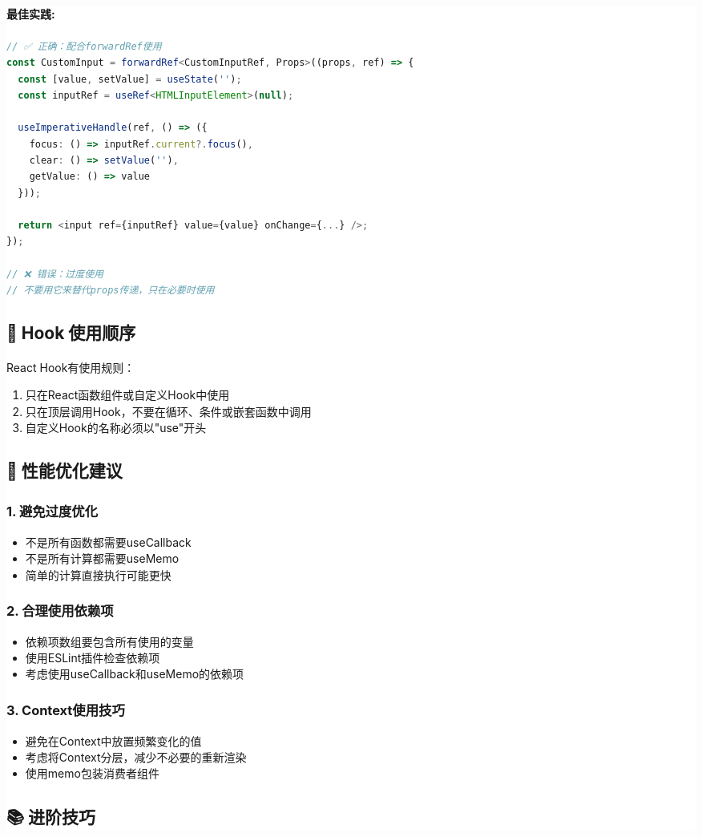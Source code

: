 #### 最佳实践:

```typescript
// ✅ 正确：配合forwardRef使用
const CustomInput = forwardRef<CustomInputRef, Props>((props, ref) => {
  const [value, setValue] = useState('');
  const inputRef = useRef<HTMLInputElement>(null);

  useImperativeHandle(ref, () => ({
    focus: () => inputRef.current?.focus(),
    clear: () => setValue(''),
    getValue: () => value
  }));

  return <input ref={inputRef} value={value} onChange={...} />;
});

// ❌ 错误：过度使用
// 不要用它来替代props传递，只在必要时使用
```

## 🔄 Hook 使用顺序

React Hook有使用规则：

1. 只在React函数组件或自定义Hook中使用
2. 只在顶层调用Hook，不要在循环、条件或嵌套函数中调用
3. 自定义Hook的名称必须以"use"开头

## 🚀 性能优化建议

### 1. 避免过度优化

- 不是所有函数都需要useCallback
- 不是所有计算都需要useMemo
- 简单的计算直接执行可能更快

### 2. 合理使用依赖项

- 依赖项数组要包含所有使用的变量
- 使用ESLint插件检查依赖项
- 考虑使用useCallback和useMemo的依赖项

### 3. Context使用技巧

- 避免在Context中放置频繁变化的值
- 考虑将Context分层，减少不必要的重新渲染
- 使用memo包装消费者组件

## 📚 进阶技巧
